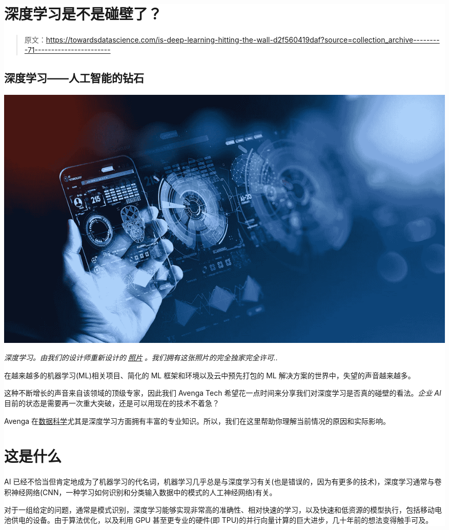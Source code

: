 # 深度学习是不是碰壁了？

> 原文：<https://towardsdatascience.com/is-deep-learning-hitting-the-wall-d2f560419daf?source=collection_archive---------71----------------------->

## 深度学习——人工智能的钻石

![](img/60280919dd70e6d4cae17100d5a2401c.png)

*深度学习。由我们的设计师重新设计的* [*照片*](https://www.freepik.com/premium-photo/hand-touching-telecommunication-network-wireless-mobile-internet-technology-with-5g-lte-data-connection-global-business-fintech-blockchain_5988680.htm#page=2&query=AI&position=15) *。我们拥有这张照片的完全独家完全许可..*

在越来越多的机器学习(ML)相关项目、简化的 ML 框架和环境以及云中预先打包的 ML 解决方案的世界中，失望的声音越来越多。

这种不断增长的声音来自该领域的顶级专家，因此我们 Avenga Tech 希望花一点时间来分享我们对深度学习是否真的碰壁的看法。*企业 AI* 目前的状态是需要再一次重大突破，还是可以用现在的技术不着急？

Avenga 在[数据科学](https://www.avenga.com/our-expertise/data-services/)尤其是深度学习方面拥有丰富的专业知识。所以，我们在这里帮助你理解当前情况的原因和实际影响。

# 这是什么

AI 已经不恰当但肯定地成为了机器学习的代名词，机器学习几乎总是与深度学习有关(也是错误的，因为有更多的技术)，深度学习通常与卷积神经网络(CNN，一种学习如何识别和分类输入数据中的模式的人工神经网络)有关。

对于一组给定的问题，通常是模式识别，深度学习能够实现非常高的准确性、相对快速的学习，以及快速和低资源的模型执行，包括移动电池供电的设备。由于算法优化，以及利用 GPU 甚至更专业的硬件(即 TPU)的并行向量计算的巨大进步，几十年前的想法变得触手可及。
